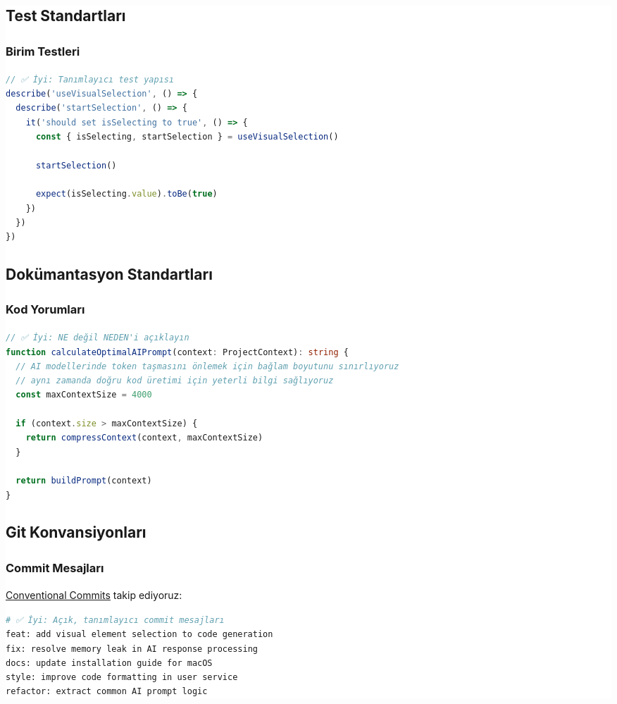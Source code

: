 ## Test Standartları

### Birim Testleri

```typescript
// ✅ İyi: Tanımlayıcı test yapısı
describe('useVisualSelection', () => {
  describe('startSelection', () => {
    it('should set isSelecting to true', () => {
      const { isSelecting, startSelection } = useVisualSelection()

      startSelection()

      expect(isSelecting.value).toBe(true)
    })
  })
})
```

## Dokümantasyon Standartları

### Kod Yorumları

```typescript
// ✅ İyi: NE değil NEDEN'i açıklayın
function calculateOptimalAIPrompt(context: ProjectContext): string {
  // AI modellerinde token taşmasını önlemek için bağlam boyutunu sınırlıyoruz
  // aynı zamanda doğru kod üretimi için yeterli bilgi sağlıyoruz
  const maxContextSize = 4000

  if (context.size > maxContextSize) {
    return compressContext(context, maxContextSize)
  }

  return buildPrompt(context)
}
```

## Git Konvansiyonları

### Commit Mesajları

[Conventional Commits](https://conventionalcommits.org/) takip ediyoruz:

```bash
# ✅ İyi: Açık, tanımlayıcı commit mesajları
feat: add visual element selection to code generation
fix: resolve memory leak in AI response processing
docs: update installation guide for macOS
style: improve code formatting in user service
refactor: extract common AI prompt logic
```
